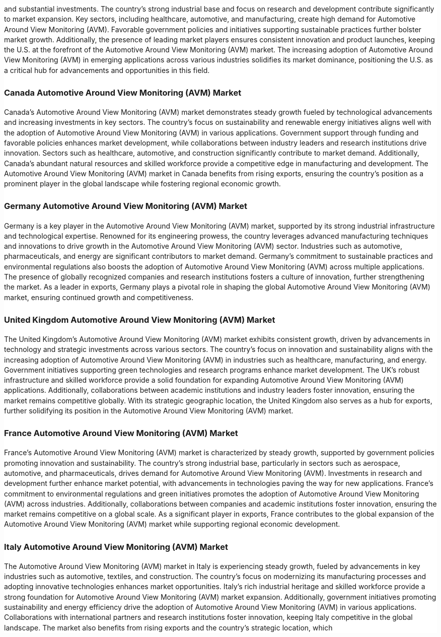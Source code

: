 and substantial investments. The country&rsquo;s strong industrial base and focus on research and development contribute significantly to market expansion. Key sectors, including healthcare, automotive, and manufacturing, create high demand for Automotive Around View Monitoring (AVM). Favorable government policies and initiatives supporting sustainable practices further bolster market growth. Additionally, the presence of leading market players ensures consistent innovation and product launches, keeping the U.S. at the forefront of the Automotive Around View Monitoring (AVM) market. The increasing adoption of Automotive Around View Monitoring (AVM) in emerging applications across various industries solidifies its market dominance, positioning the U.S. as a critical hub for advancements and opportunities in this field.</p><h3>Canada Automotive Around View Monitoring (AVM) Market</h3><p>Canada&rsquo;s Automotive Around View Monitoring (AVM) market demonstrates steady growth fueled by technological advancements and increasing investments in key sectors. The country&rsquo;s focus on sustainability and renewable energy initiatives aligns well with the adoption of Automotive Around View Monitoring (AVM) in various applications. Government support through funding and favorable policies enhances market development, while collaborations between industry leaders and research institutions drive innovation. Sectors such as healthcare, automotive, and construction significantly contribute to market demand. Additionally, Canada&rsquo;s abundant natural resources and skilled workforce provide a competitive edge in manufacturing and development. The Automotive Around View Monitoring (AVM) market in Canada benefits from rising exports, ensuring the country&rsquo;s position as a prominent player in the global landscape while fostering regional economic growth.</p><h3>Germany Automotive Around View Monitoring (AVM) Market</h3><p>Germany is a key player in the Automotive Around View Monitoring (AVM) market, supported by its strong industrial infrastructure and technological expertise. Renowned for its engineering prowess, the country leverages advanced manufacturing techniques and innovations to drive growth in the Automotive Around View Monitoring (AVM) sector. Industries such as automotive, pharmaceuticals, and energy are significant contributors to market demand. Germany&rsquo;s commitment to sustainable practices and environmental regulations also boosts the adoption of Automotive Around View Monitoring (AVM) across multiple applications. The presence of globally recognized companies and research institutions fosters a culture of innovation, further strengthening the market. As a leader in exports, Germany plays a pivotal role in shaping the global Automotive Around View Monitoring (AVM) market, ensuring continued growth and competitiveness.</p><h3>United Kingdom Automotive Around View Monitoring (AVM) Market</h3><p>The United Kingdom&rsquo;s Automotive Around View Monitoring (AVM) market exhibits consistent growth, driven by advancements in technology and strategic investments across various sectors. The country&rsquo;s focus on innovation and sustainability aligns with the increasing adoption of Automotive Around View Monitoring (AVM) in industries such as healthcare, manufacturing, and energy. Government initiatives supporting green technologies and research programs enhance market development. The UK&rsquo;s robust infrastructure and skilled workforce provide a solid foundation for expanding Automotive Around View Monitoring (AVM) applications. Additionally, collaborations between academic institutions and industry leaders foster innovation, ensuring the market remains competitive globally. With its strategic geographic location, the United Kingdom also serves as a hub for exports, further solidifying its position in the Automotive Around View Monitoring (AVM) market.</p><h3>France Automotive Around View Monitoring (AVM) Market</h3><p>France&rsquo;s Automotive Around View Monitoring (AVM) market is characterized by steady growth, supported by government policies promoting innovation and sustainability. The country&rsquo;s strong industrial base, particularly in sectors such as aerospace, automotive, and pharmaceuticals, drives demand for Automotive Around View Monitoring (AVM). Investments in research and development further enhance market potential, with advancements in technologies paving the way for new applications. France&rsquo;s commitment to environmental regulations and green initiatives promotes the adoption of Automotive Around View Monitoring (AVM) across industries. Additionally, collaborations between companies and academic institutions foster innovation, ensuring the market remains competitive on a global scale. As a significant player in exports, France contributes to the global expansion of the Automotive Around View Monitoring (AVM) market while supporting regional economic development.</p><h3>Italy Automotive Around View Monitoring (AVM) Market</h3><p>The Automotive Around View Monitoring (AVM) market in Italy is experiencing steady growth, fueled by advancements in key industries such as automotive, textiles, and construction. The country&rsquo;s focus on modernizing its manufacturing processes and adopting innovative technologies enhances market opportunities. Italy&rsquo;s rich industrial heritage and skilled workforce provide a strong foundation for Automotive Around View Monitoring (AVM) market expansion. Additionally, government initiatives promoting sustainability and energy efficiency drive the adoption of Automotive Around View Monitoring (AVM) in various applications. Collaborations with international partners and research institutions foster innovation, keeping Italy competitive in the global landscape. The market also benefits from rising exports and the country&rsquo;s strategic location, which